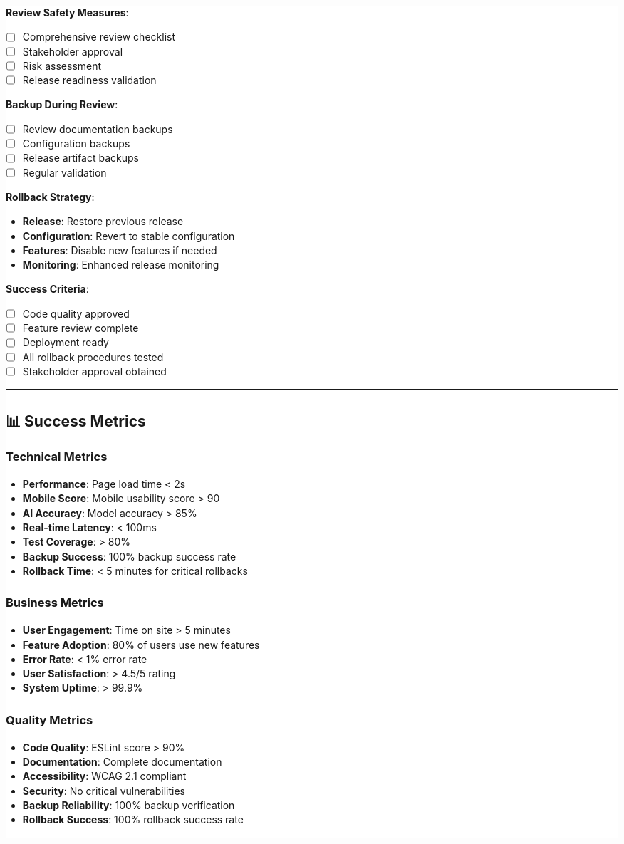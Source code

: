 **Review Safety Measures**:
- [ ] Comprehensive review checklist
- [ ] Stakeholder approval
- [ ] Risk assessment
- [ ] Release readiness validation

**Backup During Review**:
- [ ] Review documentation backups
- [ ] Configuration backups
- [ ] Release artifact backups
- [ ] Regular validation

**Rollback Strategy**:
- **Release**: Restore previous release
- **Configuration**: Revert to stable configuration
- **Features**: Disable new features if needed
- **Monitoring**: Enhanced release monitoring

**Success Criteria**:
- [ ] Code quality approved
- [ ] Feature review complete
- [ ] Deployment ready
- [ ] All rollback procedures tested
- [ ] Stakeholder approval obtained

---

## 📊 Success Metrics

### Technical Metrics
- **Performance**: Page load time < 2s
- **Mobile Score**: Mobile usability score > 90
- **AI Accuracy**: Model accuracy > 85%
- **Real-time Latency**: < 100ms
- **Test Coverage**: > 80%
- **Backup Success**: 100% backup success rate
- **Rollback Time**: < 5 minutes for critical rollbacks

### Business Metrics
- **User Engagement**: Time on site > 5 minutes
- **Feature Adoption**: 80% of users use new features
- **Error Rate**: < 1% error rate
- **User Satisfaction**: > 4.5/5 rating
- **System Uptime**: > 99.9%

### Quality Metrics
- **Code Quality**: ESLint score > 90%
- **Documentation**: Complete documentation
- **Accessibility**: WCAG 2.1 compliant
- **Security**: No critical vulnerabilities
- **Backup Reliability**: 100% backup verification
- **Rollback Success**: 100% rollback success rate

---